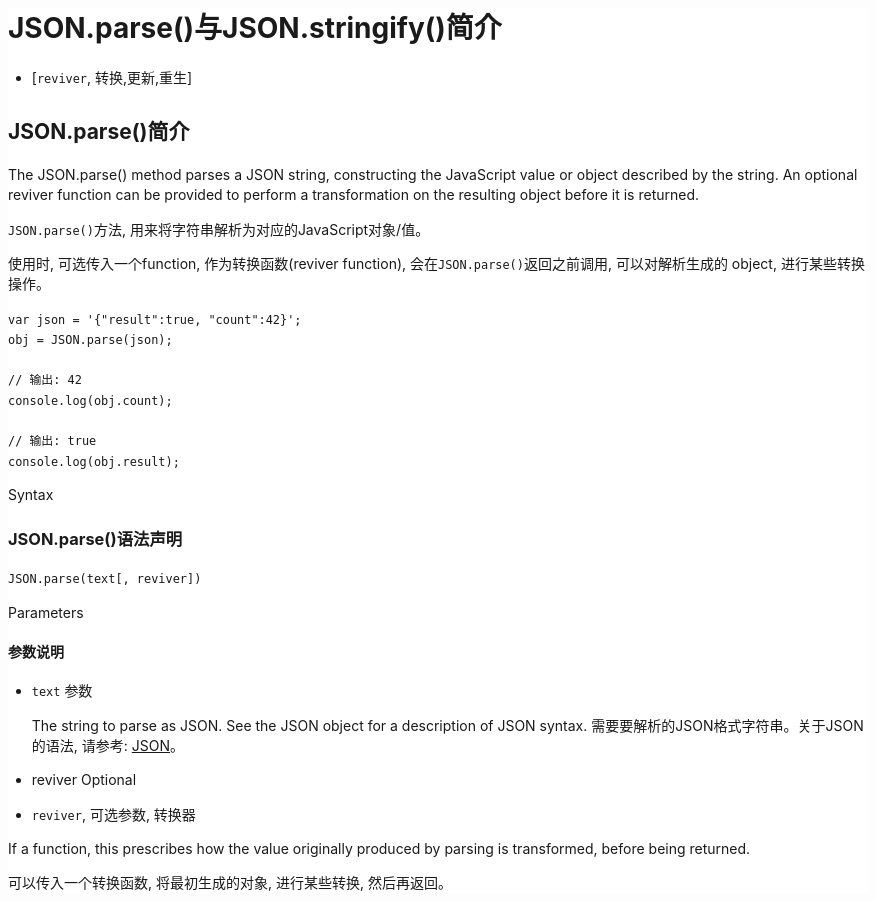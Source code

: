 # JSON.parse()与JSON.stringify()简介

- [`reviver`, 转换,更新,重生]


## JSON.parse()简介

The JSON.parse() method parses a JSON string, constructing the JavaScript value or object described by the string. An optional reviver function can be provided to perform a transformation on the resulting object before it is returned.

`JSON.parse()`方法, 用来将字符串解析为对应的JavaScript对象/值。

使用时, 可选传入一个function, 作为转换函数(reviver function), 会在`JSON.parse()`返回之前调用, 可以对解析生成的 object, 进行某些转换操作。

```
var json = '{"result":true, "count":42}';
obj = JSON.parse(json);

// 输出: 42
console.log(obj.count);

// 输出: true
console.log(obj.result);

```



Syntax

### JSON.parse()语法声明

```
JSON.parse(text[, reviver])
```



Parameters

#### 参数说明


- `text` 参数

  The string to parse as JSON. See the JSON object for a description of JSON syntax.
  需要要解析的JSON格式字符串。关于JSON的语法, 请参考: [JSON](https://developer.mozilla.org/zh-CN/docs/Web/JavaScript/Reference/Global_Objects/JSON)。

- reviver Optional

- `reviver`, 可选参数, 转换器

If a function, this prescribes how the value originally produced by parsing is transformed, before being returned.

可以传入一个转换函数, 将最初生成的对象, 进行某些转换, 然后再返回。
